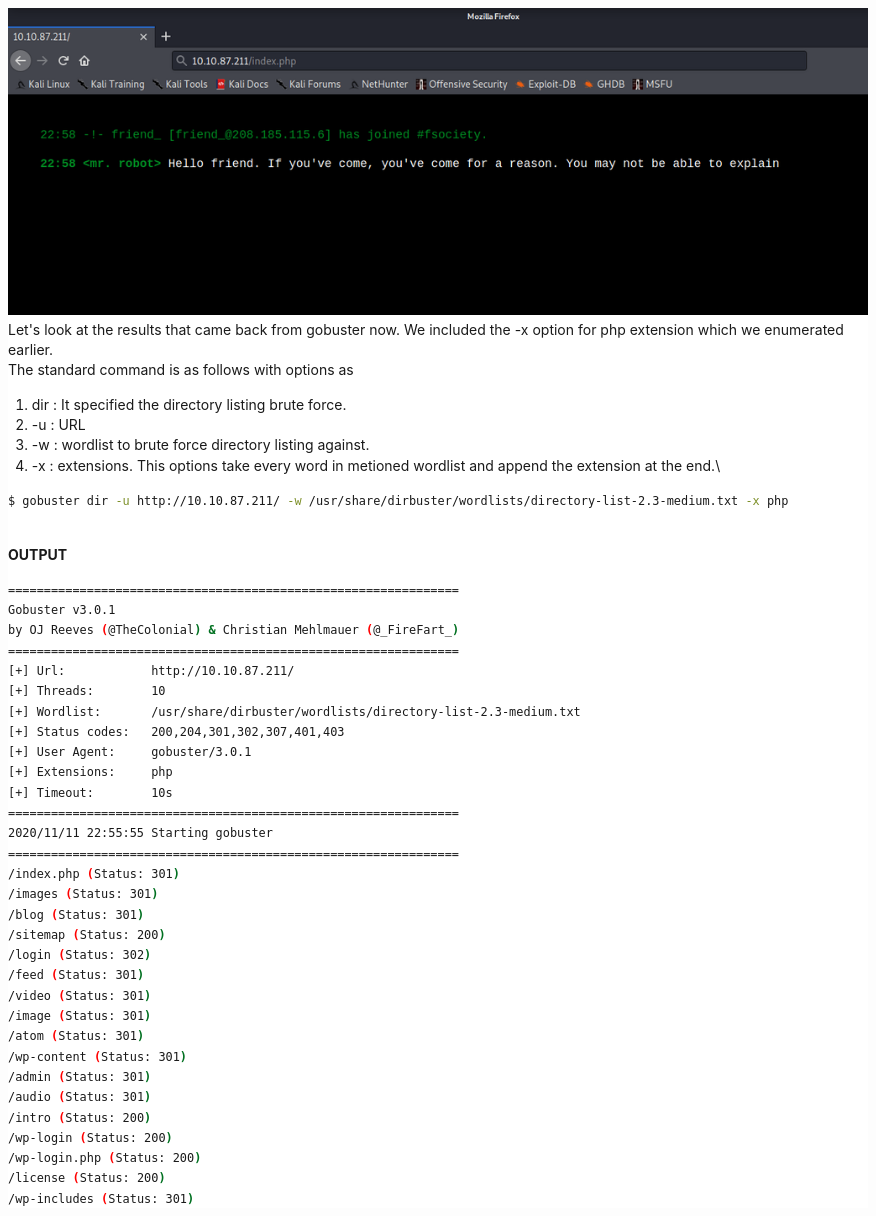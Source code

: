 ![](https://github.com/pratty010/Boxes/blob/master/Try_Hack_Me/Mr_Robot_CTF/images/valid_ext_php.png)
\
Let's look at the results that came back from gobuster now. We included the -x option for php extension which we enumerated earlier.\
The standard command is as follows with options as
1. dir : It specified the directory listing brute force.
2. -u  : URL
3. -w  : wordlist to brute force directory listing against.
4. -x  : extensions. This options take every word in metioned wordlist and append the extension at the end.\

```bash
$ gobuster dir -u http://10.10.87.211/ -w /usr/share/dirbuster/wordlists/directory-list-2.3-medium.txt -x php
``` 
\
**OUTPUT**
```bash
===============================================================
Gobuster v3.0.1
by OJ Reeves (@TheColonial) & Christian Mehlmauer (@_FireFart_)
===============================================================
[+] Url:            http://10.10.87.211/
[+] Threads:        10
[+] Wordlist:       /usr/share/dirbuster/wordlists/directory-list-2.3-medium.txt
[+] Status codes:   200,204,301,302,307,401,403
[+] User Agent:     gobuster/3.0.1
[+] Extensions:     php
[+] Timeout:        10s
===============================================================
2020/11/11 22:55:55 Starting gobuster
===============================================================
/index.php (Status: 301)
/images (Status: 301)
/blog (Status: 301)
/sitemap (Status: 200)
/login (Status: 302)
/feed (Status: 301)
/video (Status: 301)
/image (Status: 301)
/atom (Status: 301)
/wp-content (Status: 301)
/admin (Status: 301)
/audio (Status: 301)
/intro (Status: 200)
/wp-login (Status: 200)
/wp-login.php (Status: 200)
/license (Status: 200)
/wp-includes (Status: 301)
```